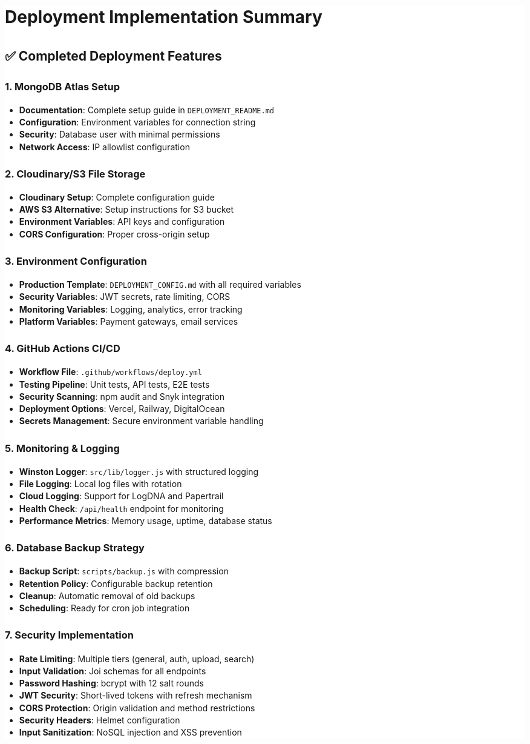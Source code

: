 # Deployment Implementation Summary

## ✅ Completed Deployment Features

### 1. MongoDB Atlas Setup
- **Documentation**: Complete setup guide in `DEPLOYMENT_README.md`
- **Configuration**: Environment variables for connection string
- **Security**: Database user with minimal permissions
- **Network Access**: IP allowlist configuration

### 2. Cloudinary/S3 File Storage
- **Cloudinary Setup**: Complete configuration guide
- **AWS S3 Alternative**: Setup instructions for S3 bucket
- **Environment Variables**: API keys and configuration
- **CORS Configuration**: Proper cross-origin setup

### 3. Environment Configuration
- **Production Template**: `DEPLOYMENT_CONFIG.md` with all required variables
- **Security Variables**: JWT secrets, rate limiting, CORS
- **Monitoring Variables**: Logging, analytics, error tracking
- **Platform Variables**: Payment gateways, email services

### 4. GitHub Actions CI/CD
- **Workflow File**: `.github/workflows/deploy.yml`
- **Testing Pipeline**: Unit tests, API tests, E2E tests
- **Security Scanning**: npm audit and Snyk integration
- **Deployment Options**: Vercel, Railway, DigitalOcean
- **Secrets Management**: Secure environment variable handling

### 5. Monitoring & Logging
- **Winston Logger**: `src/lib/logger.js` with structured logging
- **File Logging**: Local log files with rotation
- **Cloud Logging**: Support for LogDNA and Papertrail
- **Health Check**: `/api/health` endpoint for monitoring
- **Performance Metrics**: Memory usage, uptime, database status

### 6. Database Backup Strategy
- **Backup Script**: `scripts/backup.js` with compression
- **Retention Policy**: Configurable backup retention
- **Cleanup**: Automatic removal of old backups
- **Scheduling**: Ready for cron job integration

### 7. Security Implementation
- **Rate Limiting**: Multiple tiers (general, auth, upload, search)
- **Input Validation**: Joi schemas for all endpoints
- **Password Hashing**: bcrypt with 12 salt rounds
- **JWT Security**: Short-lived tokens with refresh mechanism
- **CORS Protection**: Origin validation and method restrictions
- **Security Headers**: Helmet configuration
- **Input Sanitization**: NoSQL injection and XSS prevention
